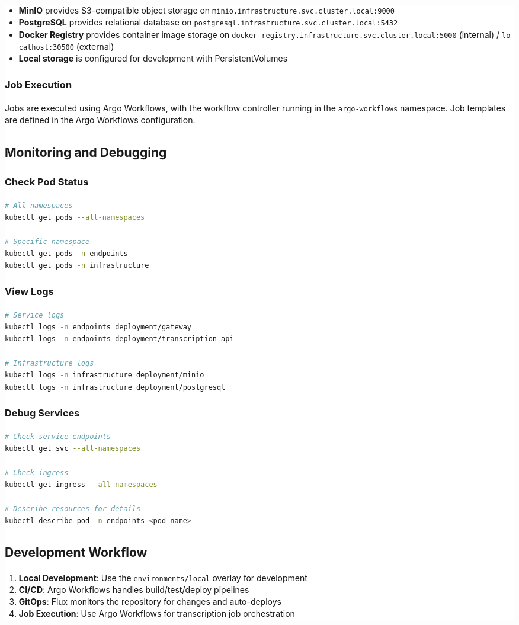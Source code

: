 - **MinIO** provides S3-compatible object storage on `minio.infrastructure.svc.cluster.local:9000`
- **PostgreSQL** provides relational database on `postgresql.infrastructure.svc.cluster.local:5432`
- **Docker Registry** provides container image storage on `docker-registry.infrastructure.svc.cluster.local:5000` (internal) / `localhost:30500` (external)
- **Local storage** is configured for development with PersistentVolumes

### Job Execution

Jobs are executed using Argo Workflows, with the workflow controller running in the `argo-workflows` namespace. Job templates are defined in the Argo Workflows configuration.

## Monitoring and Debugging

### Check Pod Status
```bash
# All namespaces
kubectl get pods --all-namespaces

# Specific namespace
kubectl get pods -n endpoints
kubectl get pods -n infrastructure
```

### View Logs
```bash
# Service logs
kubectl logs -n endpoints deployment/gateway
kubectl logs -n endpoints deployment/transcription-api

# Infrastructure logs  
kubectl logs -n infrastructure deployment/minio
kubectl logs -n infrastructure deployment/postgresql
```

### Debug Services
```bash
# Check service endpoints
kubectl get svc --all-namespaces

# Check ingress
kubectl get ingress --all-namespaces

# Describe resources for details
kubectl describe pod -n endpoints <pod-name>
```

## Development Workflow

1. **Local Development**: Use the `environments/local` overlay for development
2. **CI/CD**: Argo Workflows handles build/test/deploy pipelines
3. **GitOps**: Flux monitors the repository for changes and auto-deploys
4. **Job Execution**: Use Argo Workflows for transcription job orchestration
